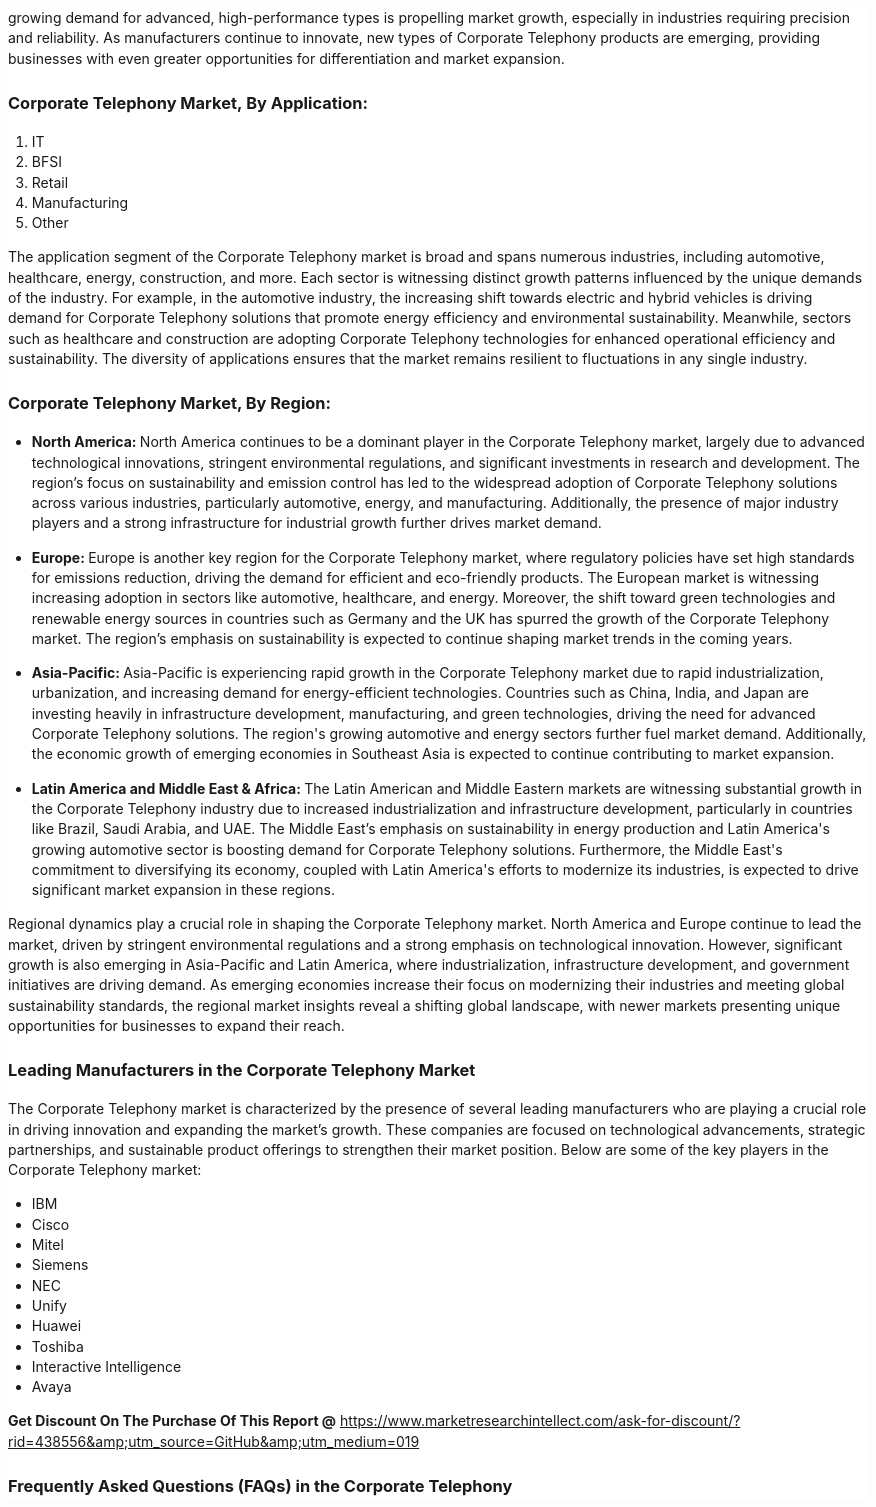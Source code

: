 growing demand for advanced, high-performance types is propelling market growth, especially in industries requiring precision and reliability. As manufacturers continue to innovate, new types of Corporate Telephony products are emerging, providing businesses with even greater opportunities for differentiation and market expansion.</p><h3>Corporate Telephony Market,&nbsp;By Application:</h3><ol><li>IT<li> BFSI<li> Retail<li> Manufacturing<li> Other</li></ol><p>The application segment of the Corporate Telephony market is broad and spans numerous industries, including automotive, healthcare, energy, construction, and more. Each sector is witnessing distinct growth patterns influenced by the unique demands of the industry. For example, in the automotive industry, the increasing shift towards electric and hybrid vehicles is driving demand for Corporate Telephony solutions that promote energy efficiency and environmental sustainability. Meanwhile, sectors such as healthcare and construction are adopting Corporate Telephony technologies for enhanced operational efficiency and sustainability. The diversity of applications ensures that the market remains resilient to fluctuations in any single industry.</p><h3>Corporate Telephony Market, By Region:</h3><ul><li><p><strong>North America:&nbsp;</strong>North America continues to be a dominant player in the Corporate Telephony market, largely due to advanced technological innovations, stringent environmental regulations, and significant investments in research and development. The region&rsquo;s focus on sustainability and emission control has led to the widespread adoption of Corporate Telephony solutions across various industries, particularly automotive, energy, and manufacturing. Additionally, the presence of major industry players and a strong infrastructure for industrial growth further drives market demand.</p></li><li><p><strong><strong>Europe:&nbsp;</strong></strong>Europe is another key region for the Corporate Telephony market, where regulatory policies have set high standards for emissions reduction, driving the demand for efficient and eco-friendly products. The European market is witnessing increasing adoption in sectors like automotive, healthcare, and energy. Moreover, the shift toward green technologies and renewable energy sources in countries such as Germany and the UK has spurred the growth of the Corporate Telephony market. The region&rsquo;s emphasis on sustainability is expected to continue shaping market trends in the coming years.</p></li><li><p><strong><strong>Asia-Pacific:&nbsp;</strong></strong>Asia-Pacific is experiencing rapid growth in the Corporate Telephony market due to rapid industrialization, urbanization, and increasing demand for energy-efficient technologies. Countries such as China, India, and Japan are investing heavily in infrastructure development, manufacturing, and green technologies, driving the need for advanced Corporate Telephony solutions. The region's growing automotive and energy sectors further fuel market demand. Additionally, the economic growth of emerging economies in Southeast Asia is expected to continue contributing to market expansion.</p></li><li><p><strong><strong>Latin America and Middle East &amp; Africa:&nbsp;</strong></strong>The Latin American and Middle Eastern markets are witnessing substantial growth in the Corporate Telephony industry due to increased industrialization and infrastructure development, particularly in countries like Brazil, Saudi Arabia, and UAE. The Middle East&rsquo;s emphasis on sustainability in energy production and Latin America's growing automotive sector is boosting demand for Corporate Telephony solutions. Furthermore, the Middle East's commitment to diversifying its economy, coupled with Latin America's efforts to modernize its industries, is expected to drive significant market expansion in these regions.</p></li></ul><p>Regional dynamics play a crucial role in shaping the Corporate Telephony market. North America and Europe continue to lead the market, driven by stringent environmental regulations and a strong emphasis on technological innovation. However, significant growth is also emerging in Asia-Pacific and Latin America, where industrialization, infrastructure development, and government initiatives are driving demand. As emerging economies increase their focus on modernizing their industries and meeting global sustainability standards, the regional market insights reveal a shifting global landscape, with newer markets presenting unique opportunities for businesses to expand their reach.</p><h3><strong>Leading Manufacturers in the Corporate Telephony Market</strong></h3><p>The Corporate Telephony market is characterized by the presence of several leading manufacturers who are playing a crucial role in driving innovation and expanding the market&rsquo;s growth. These companies are focused on technological advancements, strategic partnerships, and sustainable product offerings to strengthen their market position. Below are some of the key players in the Corporate Telephony market:</p></div><div class="article-main__content" data-test-id="publishing-text-block"><ul><li><span class="">IBM<li> Cisco<li> Mitel<li> Siemens<li> NEC<li> Unify<li> Huawei<li> Toshiba<li> Interactive Intelligence<li> Avaya</span></li></ul></div><div class="article-main__content" data-test-id="publishing-text-block"><p><span class="font-[700]"><strong>Get Discount On The Purchase Of This Report @</strong> <a href="https://www.marketresearchintellect.com/ask-for-discount/?rid=438556&amp;utm_source=GitHub&amp;utm_medium=019" data-fr-linked="true">https://www.marketresearchintellect.com/ask-for-discount/?rid=438556&amp;utm_source=GitHub&amp;utm_medium=019</a></span></p></div><div class="article-main__content" data-test-id="publishing-text-block"><h3><strong>Frequently Asked Questions (FAQs) in the Corporate Telephony